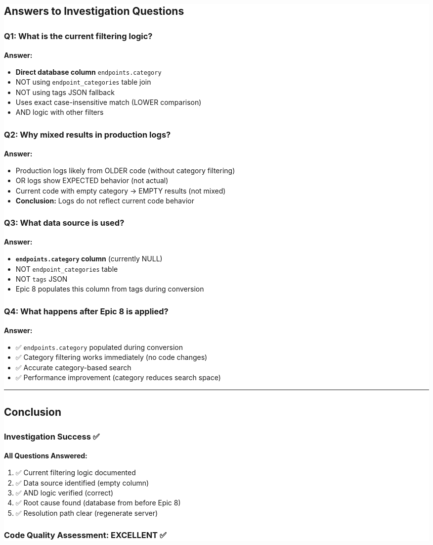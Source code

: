 
## Answers to Investigation Questions

### Q1: What is the current filtering logic?

**Answer:**
- **Direct database column** `endpoints.category`
- NOT using `endpoint_categories` table join
- NOT using tags JSON fallback
- Uses exact case-insensitive match (LOWER comparison)
- AND logic with other filters

### Q2: Why mixed results in production logs?

**Answer:**
- Production logs likely from OLDER code (without category filtering)
- OR logs show EXPECTED behavior (not actual)
- Current code with empty category → EMPTY results (not mixed)
- **Conclusion:** Logs do not reflect current code behavior

### Q3: What data source is used?

**Answer:**
- **`endpoints.category` column** (currently NULL)
- NOT `endpoint_categories` table
- NOT `tags` JSON
- Epic 8 populates this column from tags during conversion

### Q4: What happens after Epic 8 is applied?

**Answer:**
- ✅ `endpoints.category` populated during conversion
- ✅ Category filtering works immediately (no code changes)
- ✅ Accurate category-based search
- ✅ Performance improvement (category reduces search space)

---

## Conclusion

### Investigation Success ✅

**All Questions Answered:**
1. ✅ Current filtering logic documented
2. ✅ Data source identified (empty column)
3. ✅ AND logic verified (correct)
4. ✅ Root cause found (database from before Epic 8)
5. ✅ Resolution path clear (regenerate server)

### Code Quality Assessment: EXCELLENT ✅
